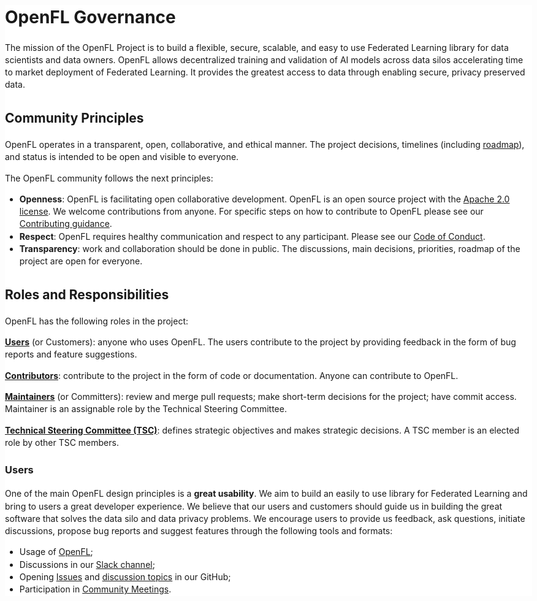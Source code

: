 # OpenFL Governance
The mission of the OpenFL Project is to build a flexible, secure, scalable, and easy to use Federated Learning library for data scientists and data owners. OpenFL allows decentralized training and validation of AI models across data silos accelerating time to market deployment of Federated Learning. It provides the greatest access to data through enabling secure, privacy preserved data.

## Community Principles
OpenFL operates in a transparent, open, collaborative, and ethical manner. The project decisions, timelines (including [roadmap](https://github.com/securefederatedai/openfl/blob/develop/ROADMAP.md)), and status is intended to be open and visible to everyone.

The OpenFL community follows the next principles:
- **Openness**: OpenFL is facilitating open collaborative development. OpenFL is an open source project with the [Apache 2.0 license](https://github.com/securefederatedai/openfl/blob/develop/LICENSE). We welcome contributions from anyone. For specific steps on how to contribute to OpenFL please see our [Contributing guidance](https://github.com/securefederatedai/openfl/blob/develop/CONTRIBUTING.md).
- **Respect**: OpenFL requires healthy communication and respect to any participant. Please see our [Code of Conduct](https://github.com/securefederatedai/openfl/blob/develop/CODE_OF_CONDUCT.md).
- **Transparency**: work and collaboration should be done in public. The discussions, main decisions, priorities, roadmap of the project are open for everyone.

## Roles and Responsibilities
OpenFL has the following roles in the project:

**[Users](#users)** (or Customers): anyone who uses OpenFL. The users contribute to the project by providing feedback in the form of bug reports and feature suggestions.

**[Contributors](#contributors)**: contribute to the project in the form of code or documentation. Anyone can contribute to OpenFL.

**[Maintainers](#maintainers)** (or Committers): review and merge pull requests; make short-term decisions for the project; have commit access. Maintainer is an assignable role by the Technical Steering Committee.

**[Technical Steering Committee (TSC)](#technical-steering-committee)**: defines strategic objectives and makes strategic decisions. A TSC member is an elected role by other TSC members.

### Users
One of the main OpenFL design principles is a **great usability**. We aim to build an easily to use library for Federated Learning and bring to users a great developer experience. We believe that our users and customers should guide us in building the great software that solves the data silo and data privacy problems. We encourage users to provide us feedback, ask questions, initiate discussions, propose bug reports and suggest features through the following tools and formats:
- Usage of [OpenFL](https://openfl.readthedocs.io/en/latest/developer_guide/manual.html);
- Discussions in our [Slack channel](https://join.slack.com/t/openfl/shared_invite/zt-ovzbohvn-T5fApk05~YS_iZhjJ5yaTw);
- Opening [Issues](https://github.com/securefederatedai/openfl/issues) and [discussion topics](https://github.com/securefederatedai/openfl/discussions) in our GitHub;
- Participation in [Community Meetings](https://github.com/securefederatedai/openfl#support).

